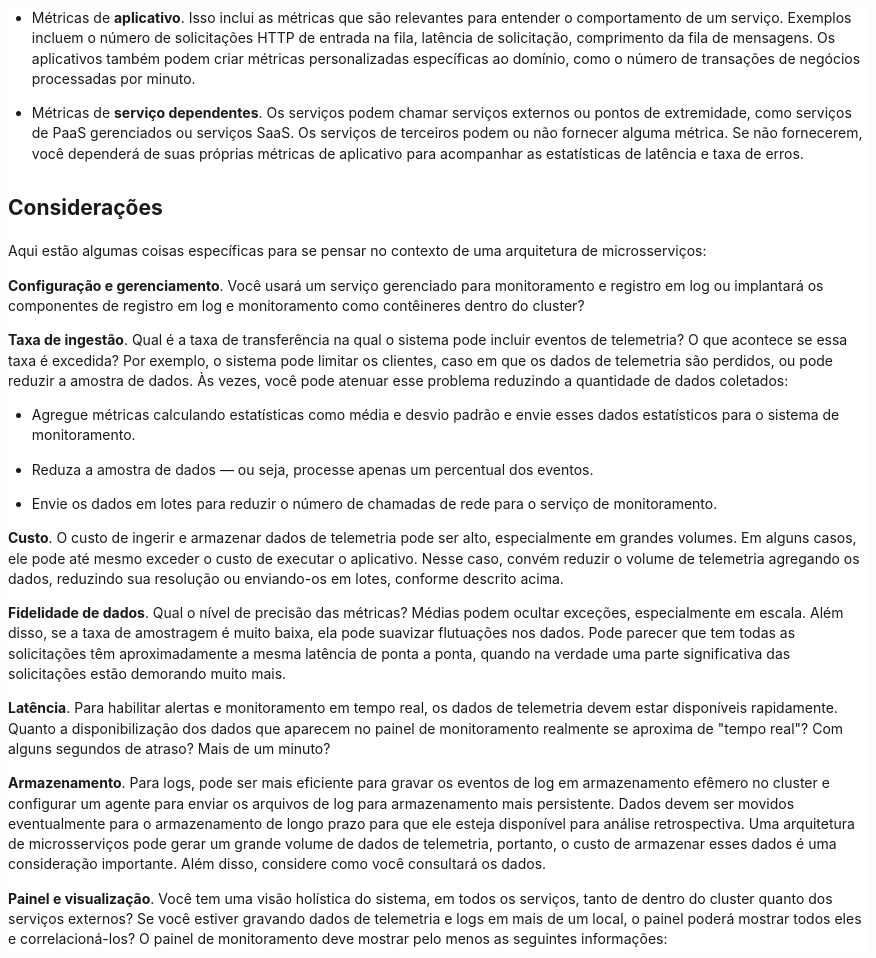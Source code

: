 - Métricas de **aplicativo**. Isso inclui as métricas que são relevantes para entender o comportamento de um serviço. Exemplos incluem o número de solicitações HTTP de entrada na fila, latência de solicitação, comprimento da fila de mensagens. Os aplicativos também podem criar métricas personalizadas específicas ao domínio, como o número de transações de negócios processadas por minuto.

- Métricas de **serviço dependentes**. Os serviços podem chamar serviços externos ou pontos de extremidade, como serviços de PaaS gerenciados ou serviços SaaS. Os serviços de terceiros podem ou não fornecer alguma métrica. Se não fornecerem, você dependerá de suas próprias métricas de aplicativo para acompanhar as estatísticas de latência e taxa de erros.

## Considerações

Aqui estão algumas coisas específicas para se pensar no contexto de uma arquitetura de microsserviços:

**Configuração e gerenciamento**. Você usará um serviço gerenciado para monitoramento e registro em log ou implantará os componentes de registro em log e monitoramento como contêineres dentro do cluster?

**Taxa de ingestão**. Qual é a taxa de transferência na qual o sistema pode incluir eventos de telemetria? O que acontece se essa taxa é excedida? Por exemplo, o sistema pode limitar os clientes, caso em que os dados de telemetria são perdidos, ou pode reduzir a amostra de dados. Às vezes, você pode atenuar esse problema reduzindo a quantidade de dados coletados:

- Agregue métricas calculando estatísticas como média e desvio padrão e envie esses dados estatísticos para o sistema de monitoramento.

- Reduza a amostra de dados — ou seja, processe apenas um percentual dos eventos.

- Envie os dados em lotes para reduzir o número de chamadas de rede para o serviço de monitoramento.

**Custo**. O custo de ingerir e armazenar dados de telemetria pode ser alto, especialmente em grandes volumes. Em alguns casos, ele pode até mesmo exceder o custo de executar o aplicativo. Nesse caso, convém reduzir o volume de telemetria agregando os dados, reduzindo sua resolução ou enviando-os em lotes, conforme descrito acima.

**Fidelidade de dados**. Qual o nível de precisão das métricas? Médias podem ocultar exceções, especialmente em escala. Além disso, se a taxa de amostragem é muito baixa, ela pode suavizar flutuações nos dados. Pode parecer que tem todas as solicitações têm aproximadamente a mesma latência de ponta a ponta, quando na verdade uma parte significativa das solicitações estão demorando muito mais.

**Latência**. Para habilitar alertas e monitoramento em tempo real, os dados de telemetria devem estar disponíveis rapidamente. Quanto a disponibilização dos dados que aparecem no painel de monitoramento realmente se aproxima de "tempo real"? Com alguns segundos de atraso? Mais de um minuto?

**Armazenamento**. Para logs, pode ser mais eficiente para gravar os eventos de log em armazenamento efêmero no cluster e configurar um agente para enviar os arquivos de log para armazenamento mais persistente. Dados devem ser movidos eventualmente para o armazenamento de longo prazo para que ele esteja disponível para análise retrospectiva. Uma arquitetura de microsserviços pode gerar um grande volume de dados de telemetria, portanto, o custo de armazenar esses dados é uma consideração importante. Além disso, considere como você consultará os dados.

**Painel e visualização**. Você tem uma visão holística do sistema, em todos os serviços, tanto de dentro do cluster quanto dos serviços externos? Se você estiver gravando dados de telemetria e logs em mais de um local, o painel poderá mostrar todos eles e correlacioná-los? O painel de monitoramento deve mostrar pelo menos as seguintes informações:
